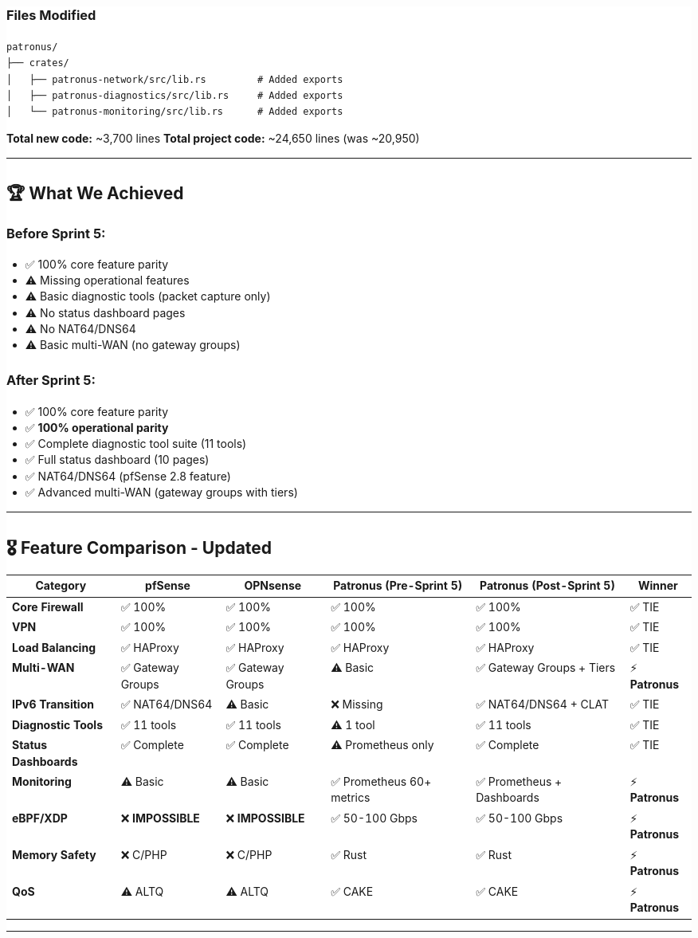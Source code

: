 ### Files Modified

```
patronus/
├── crates/
│   ├── patronus-network/src/lib.rs         # Added exports
│   ├── patronus-diagnostics/src/lib.rs     # Added exports
│   └── patronus-monitoring/src/lib.rs      # Added exports
```

**Total new code:** ~3,700 lines
**Total project code:** ~24,650 lines (was ~20,950)

---

## 🏆 What We Achieved

### Before Sprint 5:
- ✅ 100% core feature parity
- ⚠️ Missing operational features
- ⚠️ Basic diagnostic tools (packet capture only)
- ⚠️ No status dashboard pages
- ⚠️ No NAT64/DNS64
- ⚠️ Basic multi-WAN (no gateway groups)

### After Sprint 5:
- ✅ 100% core feature parity
- ✅ **100% operational parity**
- ✅ Complete diagnostic tool suite (11 tools)
- ✅ Full status dashboard (10 pages)
- ✅ NAT64/DNS64 (pfSense 2.8 feature)
- ✅ Advanced multi-WAN (gateway groups with tiers)

---

## 🎖️ Feature Comparison - Updated

| Category | pfSense | OPNsense | Patronus (Pre-Sprint 5) | Patronus (Post-Sprint 5) | Winner |
|----------|---------|----------|-------------------------|--------------------------|--------|
| **Core Firewall** | ✅ 100% | ✅ 100% | ✅ 100% | ✅ 100% | ✅ TIE |
| **VPN** | ✅ 100% | ✅ 100% | ✅ 100% | ✅ 100% | ✅ TIE |
| **Load Balancing** | ✅ HAProxy | ✅ HAProxy | ✅ HAProxy | ✅ HAProxy | ✅ TIE |
| **Multi-WAN** | ✅ Gateway Groups | ✅ Gateway Groups | ⚠️ Basic | ✅ Gateway Groups + Tiers | ⚡ **Patronus** |
| **IPv6 Transition** | ✅ NAT64/DNS64 | ⚠️ Basic | ❌ Missing | ✅ NAT64/DNS64 + CLAT | ✅ TIE |
| **Diagnostic Tools** | ✅ 11 tools | ✅ 11 tools | ⚠️ 1 tool | ✅ 11 tools | ✅ TIE |
| **Status Dashboards** | ✅ Complete | ✅ Complete | ⚠️ Prometheus only | ✅ Complete | ✅ TIE |
| **Monitoring** | ⚠️ Basic | ⚠️ Basic | ✅ Prometheus 60+ metrics | ✅ Prometheus + Dashboards | ⚡ **Patronus** |
| **eBPF/XDP** | ❌ **IMPOSSIBLE** | ❌ **IMPOSSIBLE** | ✅ 50-100 Gbps | ✅ 50-100 Gbps | ⚡ **Patronus** |
| **Memory Safety** | ❌ C/PHP | ❌ C/PHP | ✅ Rust | ✅ Rust | ⚡ **Patronus** |
| **QoS** | ⚠️ ALTQ | ⚠️ ALTQ | ✅ CAKE | ✅ CAKE | ⚡ **Patronus** |

---